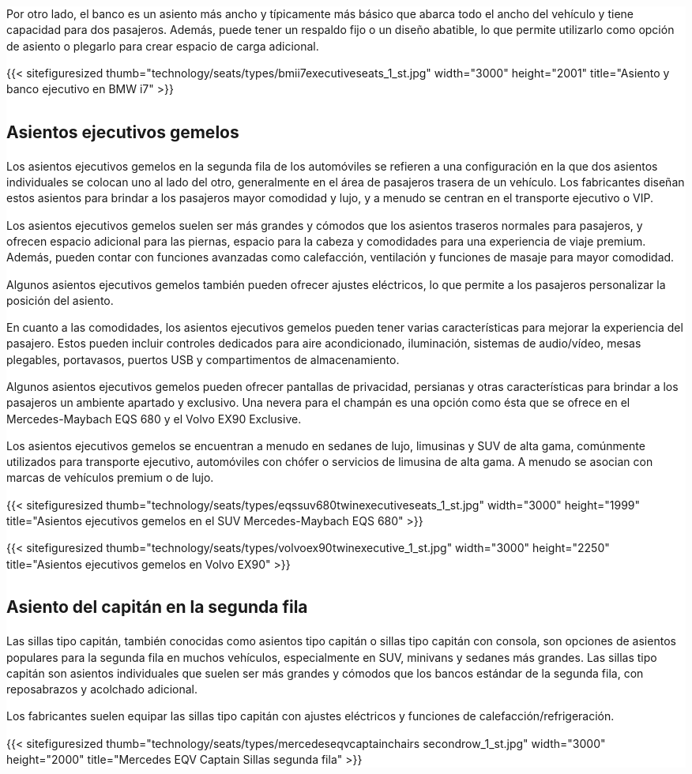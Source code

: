 Por otro lado, el banco es un asiento más ancho y típicamente más básico que abarca todo el ancho del vehículo y tiene capacidad para dos pasajeros. Además, puede tener un respaldo fijo o un diseño abatible, lo que permite utilizarlo como opción de asiento o plegarlo para crear espacio de carga adicional.

{{< sitefiguresized thumb="technology/seats/types/bmii7executiveseats_1_st.jpg" width="3000" height="2001" title="Asiento y banco ejecutivo en BMW i7" >}}
## Asientos ejecutivos gemelos

Los asientos ejecutivos gemelos en la segunda fila de los automóviles se refieren a una configuración en la que dos asientos individuales se colocan uno al lado del otro, generalmente en el área de pasajeros trasera de un vehículo. Los fabricantes diseñan estos asientos para brindar a los pasajeros mayor comodidad y lujo, y a menudo se centran en el transporte ejecutivo o VIP.

Los asientos ejecutivos gemelos suelen ser más grandes y cómodos que los asientos traseros normales para pasajeros, y ofrecen espacio adicional para las piernas, espacio para la cabeza y comodidades para una experiencia de viaje premium. Además, pueden contar con funciones avanzadas como calefacción, ventilación y funciones de masaje para mayor comodidad.

Algunos asientos ejecutivos gemelos también pueden ofrecer ajustes eléctricos, lo que permite a los pasajeros personalizar la posición del asiento.

En cuanto a las comodidades, los asientos ejecutivos gemelos pueden tener varias características para mejorar la experiencia del pasajero. Estos pueden incluir controles dedicados para aire acondicionado, iluminación, sistemas de audio/vídeo, mesas plegables, portavasos, puertos USB y compartimentos de almacenamiento.

Algunos asientos ejecutivos gemelos pueden ofrecer pantallas de privacidad, persianas y otras características para brindar a los pasajeros un ambiente apartado y exclusivo. Una nevera para el champán es una opción como ésta que se ofrece en el Mercedes-Maybach EQS 680 y el Volvo EX90 Exclusive.

Los asientos ejecutivos gemelos se encuentran a menudo en sedanes de lujo, limusinas y SUV de alta gama, comúnmente utilizados para transporte ejecutivo, automóviles con chófer o servicios de limusina de alta gama. A menudo se asocian con marcas de vehículos premium o de lujo.

{{< sitefiguresized thumb="technology/seats/types/eqssuv680twinexecutiveseats_1_st.jpg" width="3000" height="1999" title="Asientos ejecutivos gemelos en el SUV Mercedes-Maybach EQS 680" >}}

{{< sitefiguresized thumb="technology/seats/types/volvoex90twinexecutive_1_st.jpg" width="3000" height="2250" title="Asientos ejecutivos gemelos en Volvo EX90" >}}

## Asiento del capitán en la segunda fila

Las sillas tipo capitán, también conocidas como asientos tipo capitán o sillas tipo capitán con consola, son opciones de asientos populares para la segunda fila en muchos vehículos, especialmente en SUV, minivans y sedanes más grandes. Las sillas tipo capitán son asientos individuales que suelen ser más grandes y cómodos que los bancos estándar de la segunda fila, con reposabrazos y acolchado adicional.

Los fabricantes suelen equipar las sillas tipo capitán con ajustes eléctricos y funciones de calefacción/refrigeración.

{{< sitefiguresized thumb="technology/seats/types/mercedeseqvcaptainchairs secondrow_1_st.jpg" width="3000" height="2000" title="Mercedes EQV Captain Sillas segunda fila" >}}
